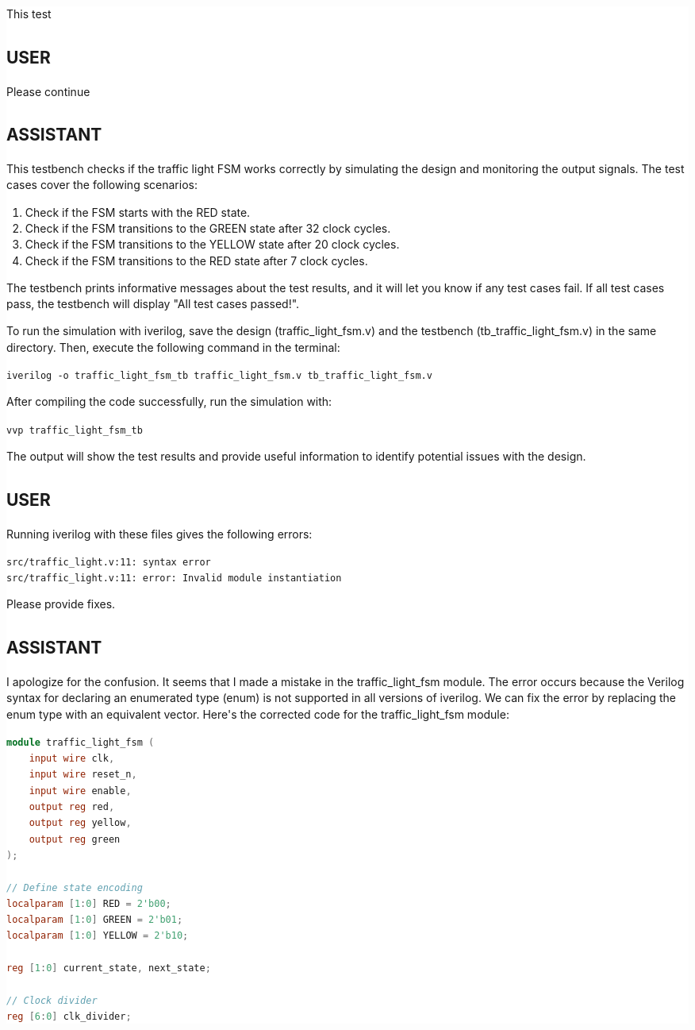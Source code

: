 This test

## USER
Please continue

## ASSISTANT
This testbench checks if the traffic light FSM works correctly by simulating the design and monitoring the output signals. The test cases cover the following scenarios:

1. Check if the FSM starts with the RED state.
2. Check if the FSM transitions to the GREEN state after 32 clock cycles.
3. Check if the FSM transitions to the YELLOW state after 20 clock cycles.
4. Check if the FSM transitions to the RED state after 7 clock cycles.

The testbench prints informative messages about the test results, and it will let you know if any test cases fail. If all test cases pass, the testbench will display "All test cases passed!".

To run the simulation with iverilog, save the design (traffic_light_fsm.v) and the testbench (tb_traffic_light_fsm.v) in the same directory. Then, execute the following command in the terminal:

```
iverilog -o traffic_light_fsm_tb traffic_light_fsm.v tb_traffic_light_fsm.v
```

After compiling the code successfully, run the simulation with:

```
vvp traffic_light_fsm_tb
```

The output will show the test results and provide useful information to identify potential issues with the design.

## USER
Running iverilog with these files gives the following errors:
```
src/traffic_light.v:11: syntax error
src/traffic_light.v:11: error: Invalid module instantiation
```
Please provide fixes.

## ASSISTANT
I apologize for the confusion. It seems that I made a mistake in the traffic_light_fsm module. The error occurs because the Verilog syntax for declaring an enumerated type (enum) is not supported in all versions of iverilog. We can fix the error by replacing the enum type with an equivalent vector. Here's the corrected code for the traffic_light_fsm module:

```verilog
module traffic_light_fsm (
    input wire clk,
    input wire reset_n,
    input wire enable,
    output reg red,
    output reg yellow,
    output reg green
);

// Define state encoding
localparam [1:0] RED = 2'b00;
localparam [1:0] GREEN = 2'b01;
localparam [1:0] YELLOW = 2'b10;

reg [1:0] current_state, next_state;

// Clock divider
reg [6:0] clk_divider;
```